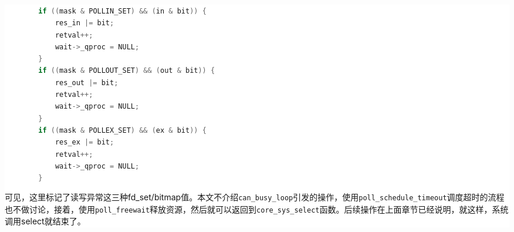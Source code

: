 ```c
		if ((mask & POLLIN_SET) && (in & bit)) {
			res_in |= bit;
			retval++;
			wait->_qproc = NULL;
		}
		if ((mask & POLLOUT_SET) && (out & bit)) {
			res_out |= bit;
			retval++;
			wait->_qproc = NULL;
		}
		if ((mask & POLLEX_SET) && (ex & bit)) {
			res_ex |= bit;
			retval++;
			wait->_qproc = NULL;
		}
```
可见，这里标记了读写异常这三种fd_set/bitmap值。本文不介绍`can_busy_loop`引发的操作，使用`poll_schedule_timeout`调度超时的流程也不做讨论，接着，使用`poll_freewait`释放资源，然后就可以返回到`core_sys_select`函数。后续操作在上面章节已经说明，就这样，系统调用select就结束了。


